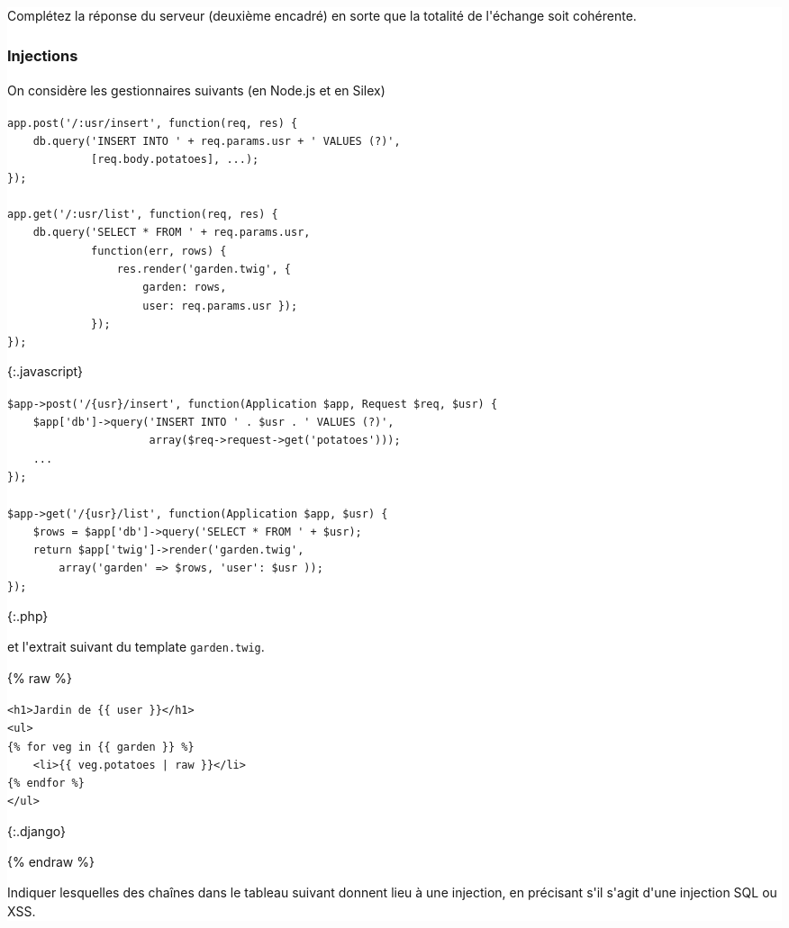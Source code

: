    Complétez la réponse du serveur (deuxième encadré) en sorte que la
   totalité de l'échange soit cohérente.

### Injections

On considère les gestionnaires suivants (en Node.js et en Silex)

~~~
app.post('/:usr/insert', function(req, res) {
	db.query('INSERT INTO ' + req.params.usr + ' VALUES (?)',
		     [req.body.potatoes], ...);
});
			 
app.get('/:usr/list', function(req, res) {
	db.query('SELECT * FROM ' + req.params.usr,
		     function(err, rows) {
				 res.render('garden.twig', {
					 garden: rows,
					 user: req.params.usr });
			 });
});			 
~~~
{:.javascript}

~~~
$app->post('/{usr}/insert', function(Application $app, Request $req, $usr) {
	$app['db']->query('INSERT INTO ' . $usr . ' VALUES (?)',
		              array($req->request->get('potatoes')));
	...
});
			 
$app->get('/{usr}/list', function(Application $app, $usr) {
	$rows = $app['db']->query('SELECT * FROM ' + $usr);
	return $app['twig']->render('garden.twig',
		array('garden' => $rows, 'user': $usr ));
});			 
~~~
{:.php}

et l'extrait suivant du template `garden.twig`.

{% raw %}

~~~
<h1>Jardin de {{ user }}</h1>
<ul>
{% for veg in {{ garden }} %}
	<li>{{ veg.potatoes | raw }}</li>
{% endfor %}
</ul>
~~~
{:.django}

{% endraw %}

Indiquer lesquelles des chaînes dans le tableau suivant donnent lieu à
une injection, en précisant s'il s'agit d'une injection SQL ou XSS.
